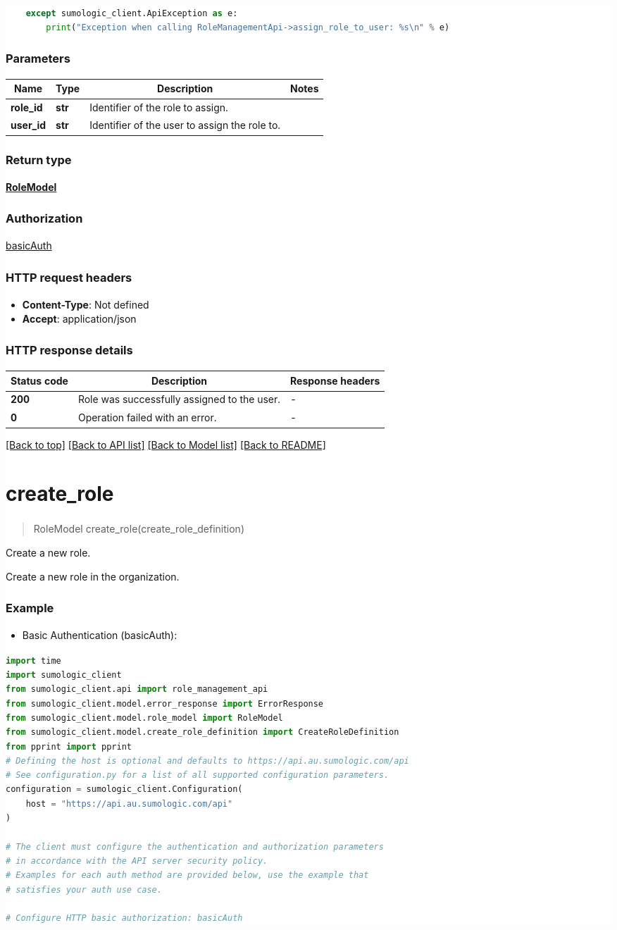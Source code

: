 ```python
    except sumologic_client.ApiException as e:
        print("Exception when calling RoleManagementApi->assign_role_to_user: %s\n" % e)
```


### Parameters

Name | Type | Description  | Notes
------------- | ------------- | ------------- | -------------
 **role_id** | **str**| Identifier of the role to assign. |
 **user_id** | **str**| Identifier of the user to assign the role to. |

### Return type

[**RoleModel**](RoleModel.md)

### Authorization

[basicAuth](../README.md#basicAuth)

### HTTP request headers

 - **Content-Type**: Not defined
 - **Accept**: application/json


### HTTP response details
| Status code | Description | Response headers |
|-------------|-------------|------------------|
**200** | Role was successfully assigned to the user. |  -  |
**0** | Operation failed with an error. |  -  |

[[Back to top]](#) [[Back to API list]](../README.md#documentation-for-api-endpoints) [[Back to Model list]](../README.md#documentation-for-models) [[Back to README]](../README.md)

# **create_role**
> RoleModel create_role(create_role_definition)

Create a new role.

Create a new role in the organization.

### Example

* Basic Authentication (basicAuth):
```python
import time
import sumologic_client
from sumologic_client.api import role_management_api
from sumologic_client.model.error_response import ErrorResponse
from sumologic_client.model.role_model import RoleModel
from sumologic_client.model.create_role_definition import CreateRoleDefinition
from pprint import pprint
# Defining the host is optional and defaults to https://api.au.sumologic.com/api
# See configuration.py for a list of all supported configuration parameters.
configuration = sumologic_client.Configuration(
    host = "https://api.au.sumologic.com/api"
)

# The client must configure the authentication and authorization parameters
# in accordance with the API server security policy.
# Examples for each auth method are provided below, use the example that
# satisfies your auth use case.

# Configure HTTP basic authorization: basicAuth
```